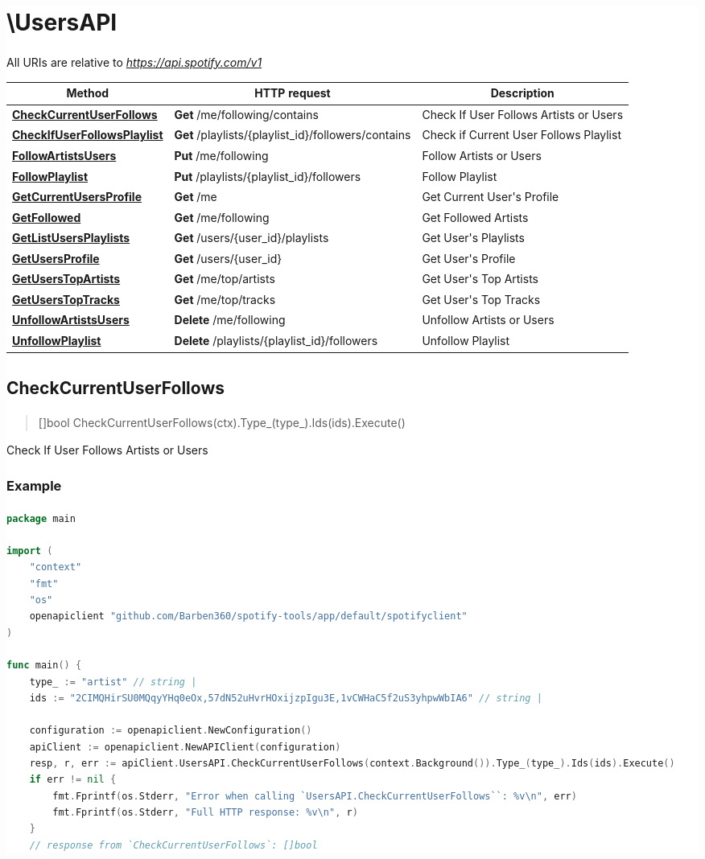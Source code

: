 # \UsersAPI

All URIs are relative to *https://api.spotify.com/v1*

Method | HTTP request | Description
------------- | ------------- | -------------
[**CheckCurrentUserFollows**](UsersAPI.md#CheckCurrentUserFollows) | **Get** /me/following/contains | Check If User Follows Artists or Users 
[**CheckIfUserFollowsPlaylist**](UsersAPI.md#CheckIfUserFollowsPlaylist) | **Get** /playlists/{playlist_id}/followers/contains | Check if Current User Follows Playlist 
[**FollowArtistsUsers**](UsersAPI.md#FollowArtistsUsers) | **Put** /me/following | Follow Artists or Users 
[**FollowPlaylist**](UsersAPI.md#FollowPlaylist) | **Put** /playlists/{playlist_id}/followers | Follow Playlist 
[**GetCurrentUsersProfile**](UsersAPI.md#GetCurrentUsersProfile) | **Get** /me | Get Current User&#39;s Profile 
[**GetFollowed**](UsersAPI.md#GetFollowed) | **Get** /me/following | Get Followed Artists 
[**GetListUsersPlaylists**](UsersAPI.md#GetListUsersPlaylists) | **Get** /users/{user_id}/playlists | Get User&#39;s Playlists 
[**GetUsersProfile**](UsersAPI.md#GetUsersProfile) | **Get** /users/{user_id} | Get User&#39;s Profile 
[**GetUsersTopArtists**](UsersAPI.md#GetUsersTopArtists) | **Get** /me/top/artists | Get User&#39;s Top Artists 
[**GetUsersTopTracks**](UsersAPI.md#GetUsersTopTracks) | **Get** /me/top/tracks | Get User&#39;s Top Tracks 
[**UnfollowArtistsUsers**](UsersAPI.md#UnfollowArtistsUsers) | **Delete** /me/following | Unfollow Artists or Users 
[**UnfollowPlaylist**](UsersAPI.md#UnfollowPlaylist) | **Delete** /playlists/{playlist_id}/followers | Unfollow Playlist 



## CheckCurrentUserFollows

> []bool CheckCurrentUserFollows(ctx).Type_(type_).Ids(ids).Execute()

Check If User Follows Artists or Users 



### Example

```go
package main

import (
	"context"
	"fmt"
	"os"
	openapiclient "github.com/Barben360/spotify-tools/app/default/spotifyclient"
)

func main() {
	type_ := "artist" // string | 
	ids := "2CIMQHirSU0MQqyYHq0eOx,57dN52uHvrHOxijzpIgu3E,1vCWHaC5f2uS3yhpwWbIA6" // string | 

	configuration := openapiclient.NewConfiguration()
	apiClient := openapiclient.NewAPIClient(configuration)
	resp, r, err := apiClient.UsersAPI.CheckCurrentUserFollows(context.Background()).Type_(type_).Ids(ids).Execute()
	if err != nil {
		fmt.Fprintf(os.Stderr, "Error when calling `UsersAPI.CheckCurrentUserFollows``: %v\n", err)
		fmt.Fprintf(os.Stderr, "Full HTTP response: %v\n", r)
	}
	// response from `CheckCurrentUserFollows`: []bool
```